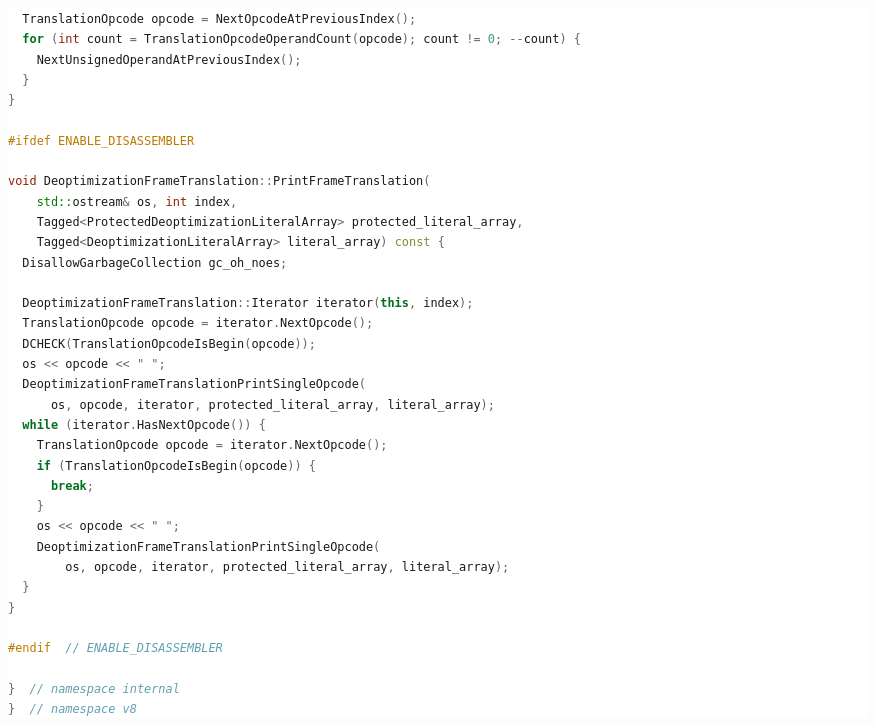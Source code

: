 ```cpp
  TranslationOpcode opcode = NextOpcodeAtPreviousIndex();
  for (int count = TranslationOpcodeOperandCount(opcode); count != 0; --count) {
    NextUnsignedOperandAtPreviousIndex();
  }
}

#ifdef ENABLE_DISASSEMBLER

void DeoptimizationFrameTranslation::PrintFrameTranslation(
    std::ostream& os, int index,
    Tagged<ProtectedDeoptimizationLiteralArray> protected_literal_array,
    Tagged<DeoptimizationLiteralArray> literal_array) const {
  DisallowGarbageCollection gc_oh_noes;

  DeoptimizationFrameTranslation::Iterator iterator(this, index);
  TranslationOpcode opcode = iterator.NextOpcode();
  DCHECK(TranslationOpcodeIsBegin(opcode));
  os << opcode << " ";
  DeoptimizationFrameTranslationPrintSingleOpcode(
      os, opcode, iterator, protected_literal_array, literal_array);
  while (iterator.HasNextOpcode()) {
    TranslationOpcode opcode = iterator.NextOpcode();
    if (TranslationOpcodeIsBegin(opcode)) {
      break;
    }
    os << opcode << " ";
    DeoptimizationFrameTranslationPrintSingleOpcode(
        os, opcode, iterator, protected_literal_array, literal_array);
  }
}

#endif  // ENABLE_DISASSEMBLER

}  // namespace internal
}  // namespace v8
```